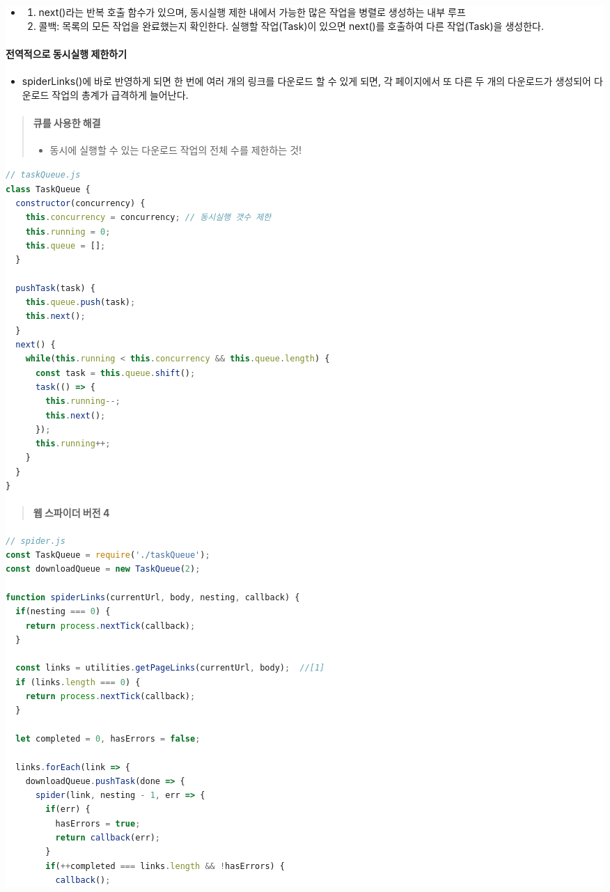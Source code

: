 - 1. next()라는 반복 호출 함수가 있으며, 동시실행 제한 내에서 가능한 많은 작업을 병렬로 생성하는 내부 루프
  2. 콜백: 목록의 모든 작업을 완료했는지 확인한다. 실행할 작업(Task)이 있으면 next()를 호출하여 다른 작업(Task)을 생성한다.

#### 전역적으로 동시실행 제한하기

- spiderLinks()에 바로 반영하게 되면 한 번에 여러 개의 링크를 다운로드 할 수 있게 되면, 각 페이지에서 또 다른 두 개의 다운로드가 생성되어 다운로드 작업의 총계가 급격하게 늘어난다.

> #### 큐를 사용한 해결
>
> - 동시에 실행할 수 있는 다운로드 작업의 전체 수를 제한하는 것!

```javascript
// taskQueue.js
class TaskQueue {
  constructor(concurrency) {
    this.concurrency = concurrency;	// 동시실행 갯수 제한
    this.running = 0;
    this.queue = [];
  }
  
  pushTask(task) {
    this.queue.push(task);
    this.next();
  }
  next() {
    while(this.running < this.concurrency && this.queue.length) {
      const task = this.queue.shift();
      task(() => {
        this.running--;
        this.next();
      });
      this.running++;
    }
  }
}
```

> #### 웹 스파이더 버전 4

```javascript
// spider.js
const TaskQueue = require('./taskQueue');
const downloadQueue = new TaskQueue(2);

function spiderLinks(currentUrl, body, nesting, callback) {
  if(nesting === 0) {
    return process.nextTick(callback);
  }
  
  const links = utilities.getPageLinks(currentUrl, body);  //[1]
  if (links.length === 0) {
    return process.nextTick(callback);
  }

  let completed = 0, hasErrors = false;

  links.forEach(link => {
    downloadQueue.pushTask(done => {
      spider(link, nesting - 1, err => {
        if(err) {
          hasErrors = true;
          return callback(err);
        }
        if(++completed === links.length && !hasErrors) {
          callback();
```